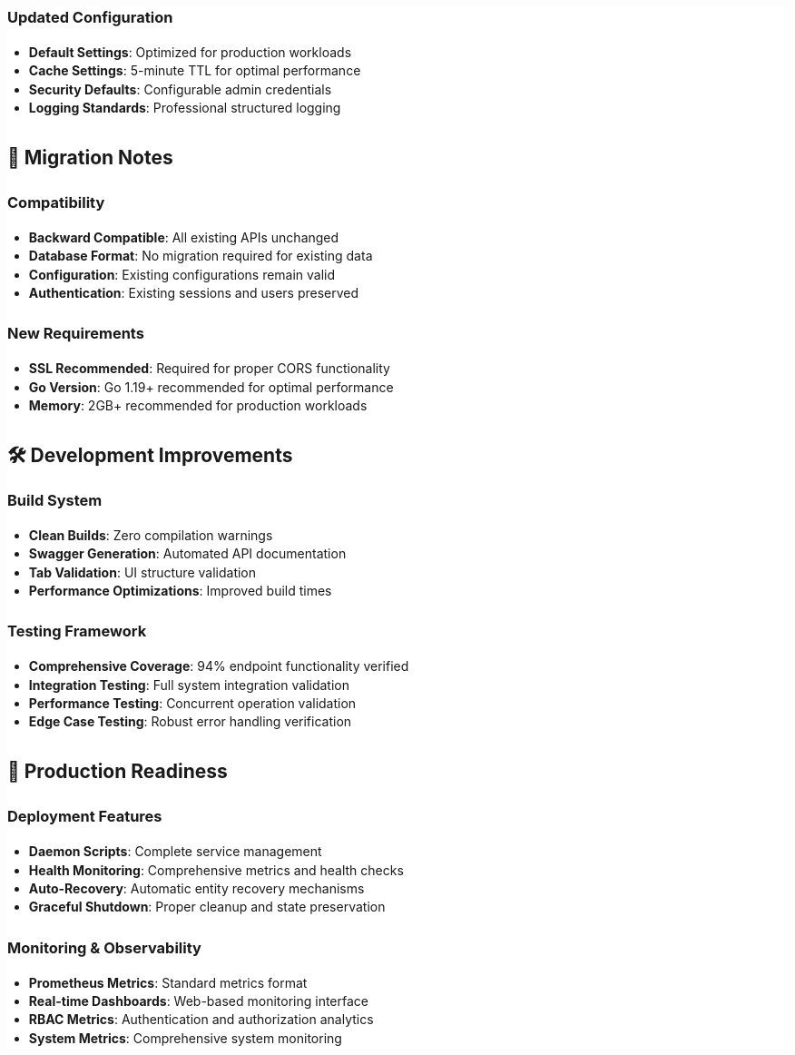 ### **Updated Configuration**
- **Default Settings**: Optimized for production workloads
- **Cache Settings**: 5-minute TTL for optimal performance
- **Security Defaults**: Configurable admin credentials
- **Logging Standards**: Professional structured logging

## 🔄 **Migration Notes**

### **Compatibility**
- **Backward Compatible**: All existing APIs unchanged
- **Database Format**: No migration required for existing data
- **Configuration**: Existing configurations remain valid
- **Authentication**: Existing sessions and users preserved

### **New Requirements**
- **SSL Recommended**: Required for proper CORS functionality
- **Go Version**: Go 1.19+ recommended for optimal performance
- **Memory**: 2GB+ recommended for production workloads

## 🛠️ **Development Improvements**

### **Build System**
- **Clean Builds**: Zero compilation warnings
- **Swagger Generation**: Automated API documentation
- **Tab Validation**: UI structure validation
- **Performance Optimizations**: Improved build times

### **Testing Framework**
- **Comprehensive Coverage**: 94% endpoint functionality verified
- **Integration Testing**: Full system integration validation
- **Performance Testing**: Concurrent operation validation
- **Edge Case Testing**: Robust error handling verification

## 🚀 **Production Readiness**

### **Deployment Features**
- **Daemon Scripts**: Complete service management
- **Health Monitoring**: Comprehensive metrics and health checks
- **Auto-Recovery**: Automatic entity recovery mechanisms
- **Graceful Shutdown**: Proper cleanup and state preservation

### **Monitoring & Observability**
- **Prometheus Metrics**: Standard metrics format
- **Real-time Dashboards**: Web-based monitoring interface
- **RBAC Metrics**: Authentication and authorization analytics
- **System Metrics**: Comprehensive system monitoring
